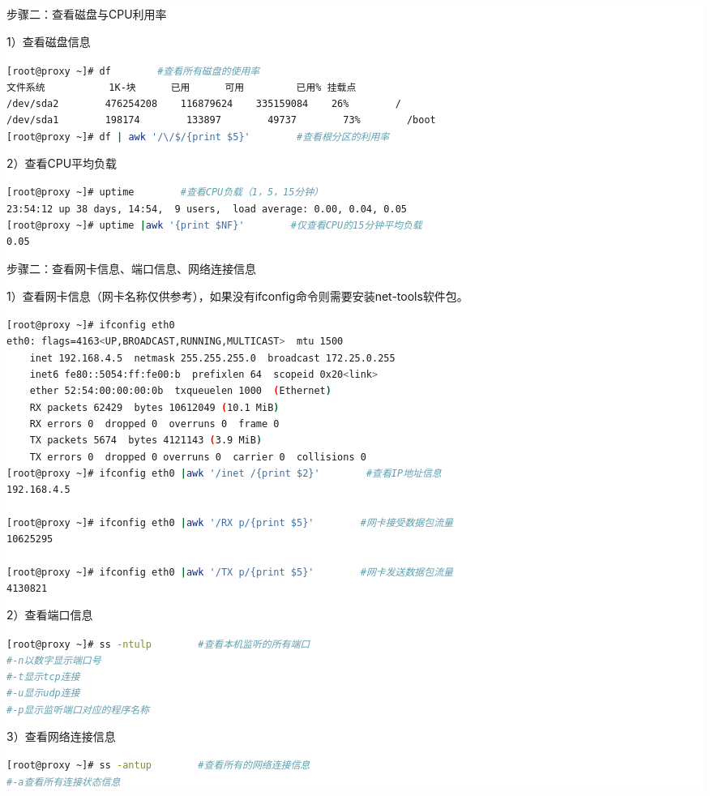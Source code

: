 步骤二：查看磁盘与CPU利用率

1）查看磁盘信息

```bash
[root@proxy ~]# df        #查看所有磁盘的使用率
文件系统           1K-块      已用      可用         已用% 挂载点
/dev/sda2        476254208    116879624    335159084    26%        /
/dev/sda1        198174        133897        49737        73%        /boot
[root@proxy ~]# df | awk '/\/$/{print $5}'        #查看根分区的利用率
```

2）查看CPU平均负载

```bash
[root@proxy ~]# uptime        #查看CPU负载（1，5，15分钟）
23:54:12 up 38 days, 14:54,  9 users,  load average: 0.00, 0.04, 0.05
[root@proxy ~]# uptime |awk '{print $NF}'        #仅查看CPU的15分钟平均负载
0.05
```

步骤二：查看网卡信息、端口信息、网络连接信息

1）查看网卡信息（网卡名称仅供参考），如果没有ifconfig命令则需要安装net-tools软件包。

```bash
[root@proxy ~]# ifconfig eth0
eth0: flags=4163<UP,BROADCAST,RUNNING,MULTICAST>  mtu 1500
	inet 192.168.4.5  netmask 255.255.255.0  broadcast 172.25.0.255  
    inet6 fe80::5054:ff:fe00:b  prefixlen 64  scopeid 0x20<link>   
    ether 52:54:00:00:00:0b  txqueuelen 1000  (Ethernet)   
    RX packets 62429  bytes 10612049 (10.1 MiB)     
    RX errors 0  dropped 0  overruns 0  frame 0     
    TX packets 5674  bytes 4121143 (3.9 MiB)      
    TX errors 0  dropped 0 overruns 0  carrier 0  collisions 0
[root@proxy ~]# ifconfig eth0 |awk '/inet /{print $2}'        #查看IP地址信息
192.168.4.5

[root@proxy ~]# ifconfig eth0 |awk '/RX p/{print $5}'        #网卡接受数据包流量
10625295

[root@proxy ~]# ifconfig eth0 |awk '/TX p/{print $5}'        #网卡发送数据包流量
4130821
```

2）查看端口信息

```bash
[root@proxy ~]# ss -ntulp        #查看本机监听的所有端口
#-n以数字显示端口号
#-t显示tcp连接
#-u显示udp连接
#-p显示监听端口对应的程序名称
```

3）查看网络连接信息

```bash
[root@proxy ~]# ss -antup        #查看所有的网络连接信息
#-a查看所有连接状态信息
```
